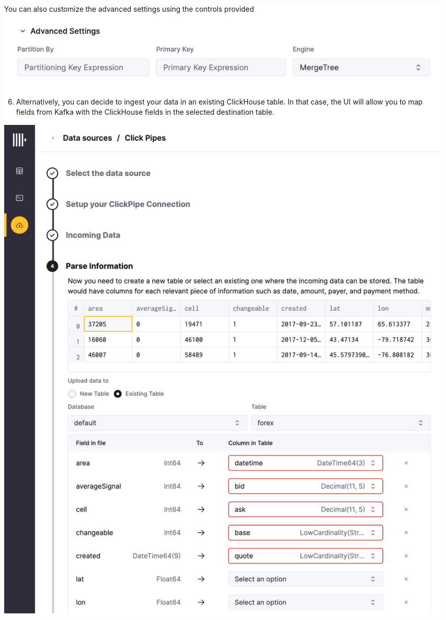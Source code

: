   You can also customize the advanced settings using the controls provided

  ![Set advanced controls](./cp_step4a3.png)

6. Alternatively, you can decide to ingest your data in an existing ClickHouse table. In that case, the UI will allow you to map fields from Kafka with the ClickHouse fields in the selected destination table.

  ![Use and existing table](./cp_step4b.png)
